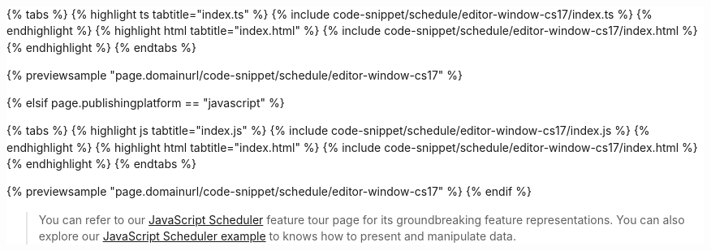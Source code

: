  {% tabs %}
{% highlight ts tabtitle="index.ts" %}
{% include code-snippet/schedule/editor-window-cs17/index.ts %}
{% endhighlight %}
{% highlight html tabtitle="index.html" %}
{% include code-snippet/schedule/editor-window-cs17/index.html %}
{% endhighlight %}
{% endtabs %}
        
{% previewsample "page.domainurl/code-snippet/schedule/editor-window-cs17" %}

{% elsif page.publishingplatform == "javascript" %}

{% tabs %}
{% highlight js tabtitle="index.js" %}
{% include code-snippet/schedule/editor-window-cs17/index.js %}
{% endhighlight %}
{% highlight html tabtitle="index.html" %}
{% include code-snippet/schedule/editor-window-cs17/index.html %}
{% endhighlight %}
{% endtabs %}

{% previewsample "page.domainurl/code-snippet/schedule/editor-window-cs17" %}
{% endif %}

> You can refer to our [JavaScript Scheduler](https://www.syncfusion.com/javascript-ui-controls/js-scheduler) feature tour page for its groundbreaking feature representations. You can also explore our [JavaScript Scheduler example](https://ej2.syncfusion.com/demos/#/material/schedule/overview.html) to knows how to present and manipulate data.
